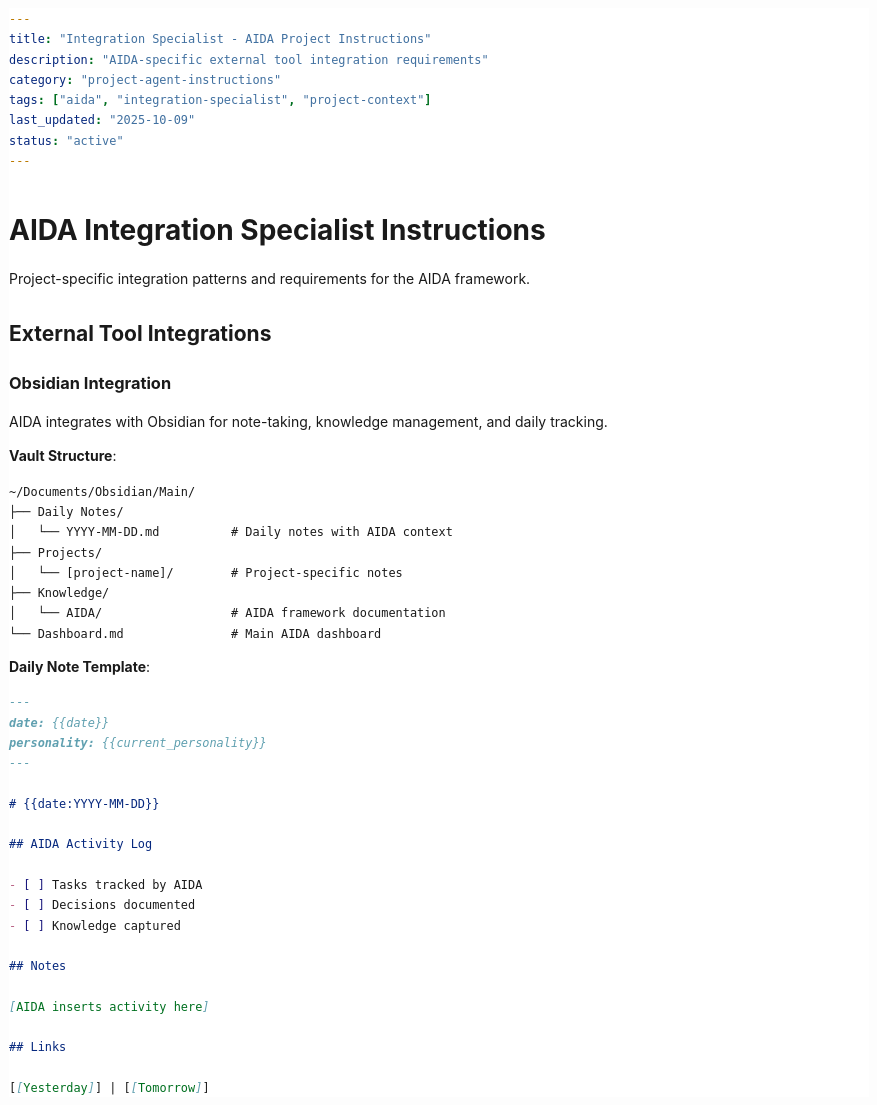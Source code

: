 ```yaml
---
title: "Integration Specialist - AIDA Project Instructions"
description: "AIDA-specific external tool integration requirements"
category: "project-agent-instructions"
tags: ["aida", "integration-specialist", "project-context"]
last_updated: "2025-10-09"
status: "active"
---
```


# AIDA Integration Specialist Instructions

Project-specific integration patterns and requirements for the AIDA framework.

## External Tool Integrations

### Obsidian Integration

AIDA integrates with Obsidian for note-taking, knowledge management, and daily tracking.

**Vault Structure**:

```text
~/Documents/Obsidian/Main/
├── Daily Notes/
│   └── YYYY-MM-DD.md          # Daily notes with AIDA context
├── Projects/
│   └── [project-name]/        # Project-specific notes
├── Knowledge/
│   └── AIDA/                  # AIDA framework documentation
└── Dashboard.md               # Main AIDA dashboard
```

**Daily Note Template**:

```markdown
---
date: {{date}}
personality: {{current_personality}}
---

# {{date:YYYY-MM-DD}}

## AIDA Activity Log

- [ ] Tasks tracked by AIDA
- [ ] Decisions documented
- [ ] Knowledge captured

## Notes

[AIDA inserts activity here]

## Links

[[Yesterday]] | [[Tomorrow]]
```
